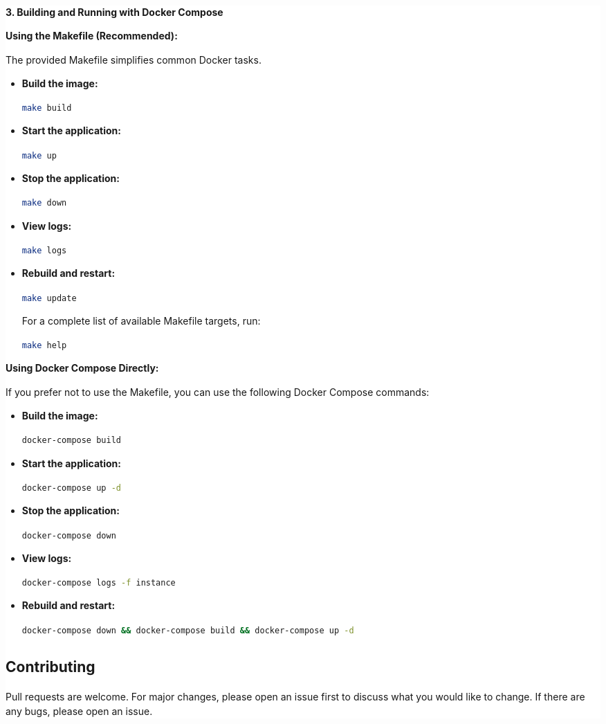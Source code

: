 **3. Building and Running with Docker Compose**

**Using the Makefile (Recommended):**

The provided Makefile simplifies common Docker tasks. 

- **Build the image:**
  ```bash
  make build 
  ``` 
- **Start the application:**
  ```bash
  make up
  ```
- **Stop the application:**
  ```bash
  make down
  ```
- **View logs:**
  ```bash
  make logs 
  ```
- **Rebuild and restart:**
  ```bash
  make update 
  ```
  
  For a complete list of available Makefile targets, run:

  ```bash
  make help
  ```

**Using Docker Compose Directly:**

If you prefer not to use the Makefile, you can use the following Docker Compose commands:

- **Build the image:**
  ```bash
  docker-compose build
  ```
- **Start the application:**
  ```bash
  docker-compose up -d
  ```
- **Stop the application:**
  ```bash
  docker-compose down
  ```
- **View logs:**
  ```bash
  docker-compose logs -f instance
  ```
- **Rebuild and restart:**
  ```bash
  docker-compose down && docker-compose build && docker-compose up -d
  ```

## Contributing
Pull requests are welcome. For major changes, please open an issue first to discuss what you would like to change. If there are any bugs, please open an issue.
